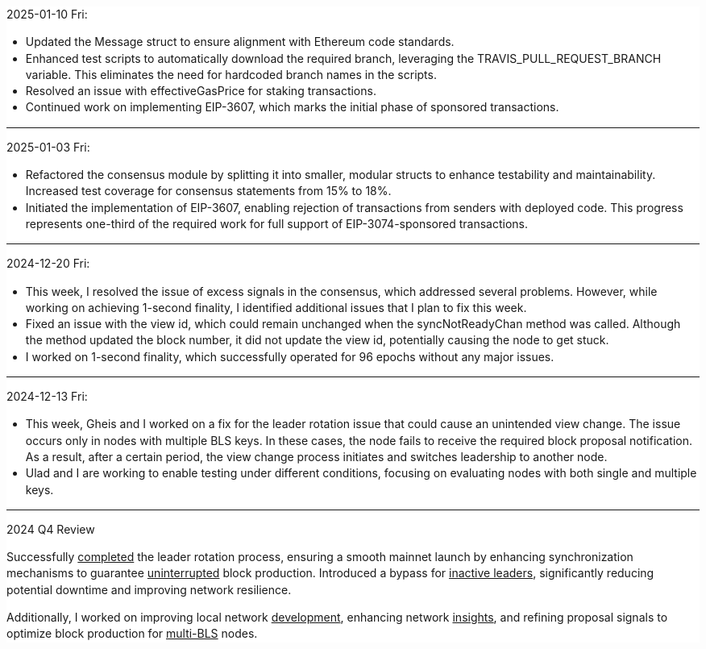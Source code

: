
2025-01-10 Fri:
- Updated the Message struct to ensure alignment with Ethereum code standards.
- Enhanced test scripts to automatically download the required branch, leveraging the TRAVIS_PULL_REQUEST_BRANCH variable. This eliminates the need for hardcoded branch names in the scripts.
- Resolved an issue with effectiveGasPrice for staking transactions.
- Continued work on implementing EIP-3607, which marks the initial phase of sponsored transactions.

---

2025-01-03 Fri:
- Refactored the consensus module by splitting it into smaller, modular structs to enhance testability and maintainability. Increased test coverage for consensus statements from 15% to 18%. 
- Initiated the implementation of EIP-3607, enabling rejection of transactions from senders with deployed code. This progress represents one-third of the required work for full support of EIP-3074-sponsored transactions. 

---

2024-12-20 Fri:
- This week, I resolved the issue of excess signals in the consensus, which addressed several problems. However, while working on achieving 1-second finality, I identified additional issues that I plan to fix this week.
- Fixed an issue with the view id, which could remain unchanged when the syncNotReadyChan method was called. Although the method updated the block number, it did not update the view id, potentially causing the node to get stuck.
- I worked on 1-second finality, which successfully operated for 96 epochs without any major issues.

---

2024-12-13 Fri:
- This week, Gheis and I worked on a fix for the leader rotation issue that could cause an unintended view change. 
The issue occurs only in nodes with multiple BLS keys. In these cases, the node fails to receive the required block proposal notification. 
As a result, after a certain period, the view change process initiates and switches leadership to another node. 
- Ulad and I are working to enable testing under different conditions, focusing on evaluating nodes with both single and multiple keys.


---

2024 Q4 Review

Successfully [completed](https://github.com/harmony-one/harmony/pull/4769) the leader rotation process, ensuring a smooth mainnet launch by enhancing synchronization mechanisms to guarantee [uninterrupted](https://github.com/harmony-one/harmony/pull/4804) block production. Introduced a bypass for [inactive leaders](https://github.com/harmony-one/harmony/pull/4802), significantly reducing potential downtime and improving network resilience.

Additionally, I worked on improving local network [development](https://github.com/harmony-one/harmony/pull/4753), enhancing network [insights](https://github.com/harmony-one/harmony/pull/4785), and refining proposal signals to optimize block production for [multi-BLS](https://github.com/harmony-one/harmony/pull/4816) nodes.
